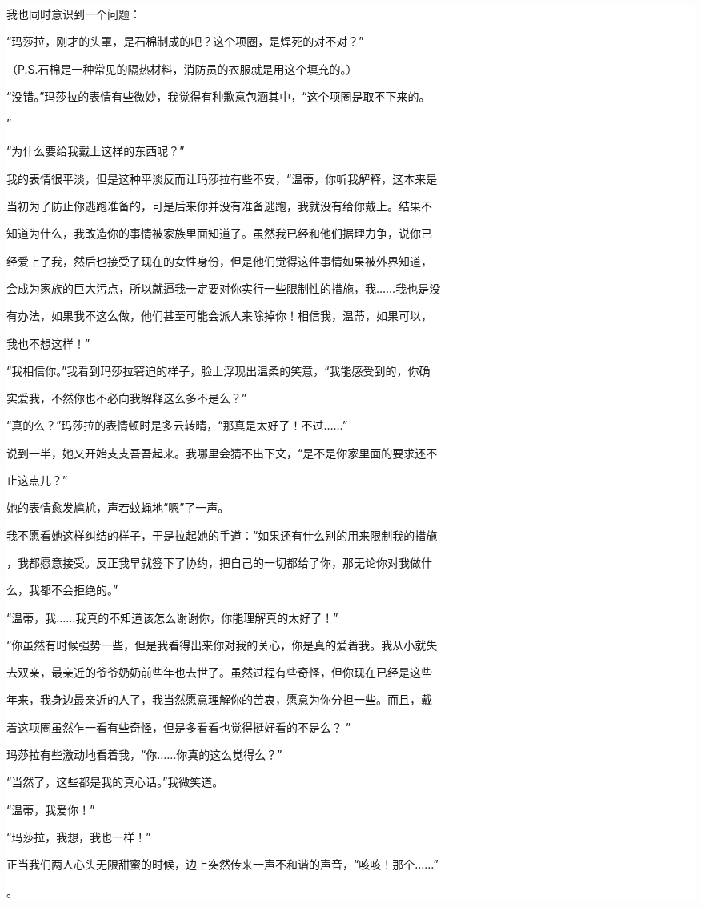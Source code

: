 我也同时意识到一个问题：

“玛莎拉，刚才的头罩，是石棉制成的吧？这个项圈，是焊死的对不对？”

（P.S.石棉是一种常见的隔热材料，消防员的衣服就是用这个填充的。）

“没错。”玛莎拉的表情有些微妙，我觉得有种歉意包涵其中，“这个项圈是取不下来的。

”

“为什么要给我戴上这样的东西呢？”

我的表情很平淡，但是这种平淡反而让玛莎拉有些不安，“温蒂，你听我解释，这本来是

当初为了防止你逃跑准备的，可是后来你并没有准备逃跑，我就没有给你戴上。结果不

知道为什么，我改造你的事情被家族里面知道了。虽然我已经和他们据理力争，说你已

经爱上了我，然后也接受了现在的女性身份，但是他们觉得这件事情如果被外界知道，

会成为家族的巨大污点，所以就逼我一定要对你实行一些限制性的措施，我……我也是没

有办法，如果我不这么做，他们甚至可能会派人来除掉你！相信我，温蒂，如果可以，

我也不想这样！”

“我相信你。”我看到玛莎拉窘迫的样子，脸上浮现出温柔的笑意，“我能感受到的，你确

实爱我，不然你也不必向我解释这么多不是么？”

“真的么？”玛莎拉的表情顿时是多云转晴，“那真是太好了！不过……”

说到一半，她又开始支支吾吾起来。我哪里会猜不出下文，“是不是你家里面的要求还不

止这点儿？”

她的表情愈发尴尬，声若蚊蝇地“嗯”了一声。

我不愿看她这样纠结的样子，于是拉起她的手道：“如果还有什么别的用来限制我的措施

，我都愿意接受。反正我早就签下了协约，把自己的一切都给了你，那无论你对我做什

么，我都不会拒绝的。”

“温蒂，我……我真的不知道该怎么谢谢你，你能理解真的太好了！”

“你虽然有时候强势一些，但是我看得出来你对我的关心，你是真的爱着我。我从小就失

去双亲，最亲近的爷爷奶奶前些年也去世了。虽然过程有些奇怪，但你现在已经是这些

年来，我身边最亲近的人了，我当然愿意理解你的苦衷，愿意为你分担一些。而且，戴

着这项圈虽然乍一看有些奇怪，但是多看看也觉得挺好看的不是么？ ”

玛莎拉有些激动地看着我，“你……你真的这么觉得么？”

“当然了，这些都是我的真心话。”我微笑道。

“温蒂，我爱你！”

“玛莎拉，我想，我也一样！”

正当我们两人心头无限甜蜜的时候，边上突然传来一声不和谐的声音，“咳咳！那个……”

。
